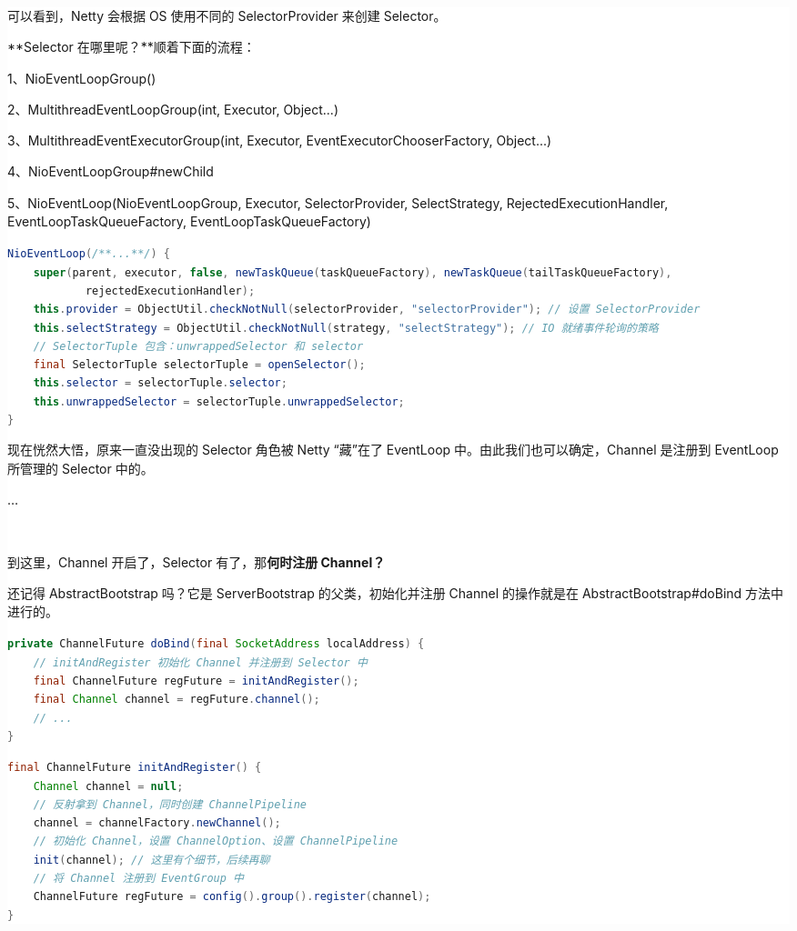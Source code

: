 可以看到，Netty 会根据 OS 使用不同的 SelectorProvider 来创建 Selector。

**Selector 在哪里呢？**顺着下面的流程：

1、NioEventLoopGroup()

2、MultithreadEventLoopGroup(int, Executor, Object...)

3、MultithreadEventExecutorGroup(int, Executor, EventExecutorChooserFactory, Object...)

4、NioEventLoopGroup#newChild

5、NioEventLoop(NioEventLoopGroup, Executor, SelectorProvider, SelectStrategy, RejectedExecutionHandler, EventLoopTaskQueueFactory, EventLoopTaskQueueFactory)

```java
NioEventLoop(/**...**/) {
    super(parent, executor, false, newTaskQueue(taskQueueFactory), newTaskQueue(tailTaskQueueFactory),
            rejectedExecutionHandler);
    this.provider = ObjectUtil.checkNotNull(selectorProvider, "selectorProvider"); // 设置 SelectorProvider
    this.selectStrategy = ObjectUtil.checkNotNull(strategy, "selectStrategy"); // IO 就绪事件轮询的策略
  	// SelectorTuple 包含：unwrappedSelector 和 selector
    final SelectorTuple selectorTuple = openSelector(); 
    this.selector = selectorTuple.selector;
    this.unwrappedSelector = selectorTuple.unwrappedSelector;
}
```

现在恍然大悟，原来一直没出现的 Selector 角色被 Netty “藏”在了 EventLoop 中。由此我们也可以确定，Channel 是注册到 EventLoop 所管理的 Selector 中的。

…

<br>

到这里，Channel 开启了，Selector 有了，那**何时注册 Channel？**

还记得 AbstractBootstrap 吗？它是 ServerBootstrap 的父类，初始化并注册 Channel 的操作就是在 AbstractBootstrap#doBind 方法中进行的。

```java
private ChannelFuture doBind(final SocketAddress localAddress) {
  	// initAndRegister 初始化 Channel 并注册到 Selector 中
    final ChannelFuture regFuture = initAndRegister();
    final Channel channel = regFuture.channel();
  	// ...
}
```

```java
final ChannelFuture initAndRegister() {
    Channel channel = null;
  	// 反射拿到 Channel，同时创建 ChannelPipeline
    channel = channelFactory.newChannel();
  	// 初始化 Channel，设置 ChannelOption、设置 ChannelPipeline
    init(channel); // 这里有个细节，后续再聊
  	// 将 Channel 注册到 EventGroup 中
    ChannelFuture regFuture = config().group().register(channel);
}
```
